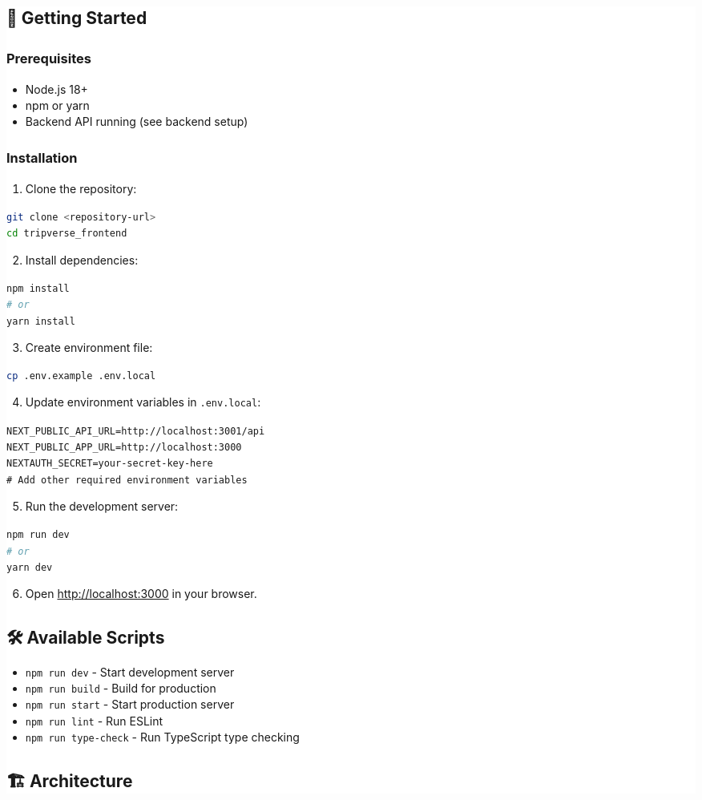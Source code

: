 ## 🚀 Getting Started

### Prerequisites

- Node.js 18+ 
- npm or yarn
- Backend API running (see backend setup)

### Installation

1. Clone the repository:
```bash
git clone <repository-url>
cd tripverse_frontend
```

2. Install dependencies:
```bash
npm install
# or
yarn install
```

3. Create environment file:
```bash
cp .env.example .env.local
```

4. Update environment variables in `.env.local`:
```env
NEXT_PUBLIC_API_URL=http://localhost:3001/api
NEXT_PUBLIC_APP_URL=http://localhost:3000
NEXTAUTH_SECRET=your-secret-key-here
# Add other required environment variables
```

5. Run the development server:
```bash
npm run dev
# or
yarn dev
```

6. Open [http://localhost:3000](http://localhost:3000) in your browser.

## 🛠️ Available Scripts

- `npm run dev` - Start development server
- `npm run build` - Build for production
- `npm run start` - Start production server
- `npm run lint` - Run ESLint
- `npm run type-check` - Run TypeScript type checking

## 🏗️ Architecture
